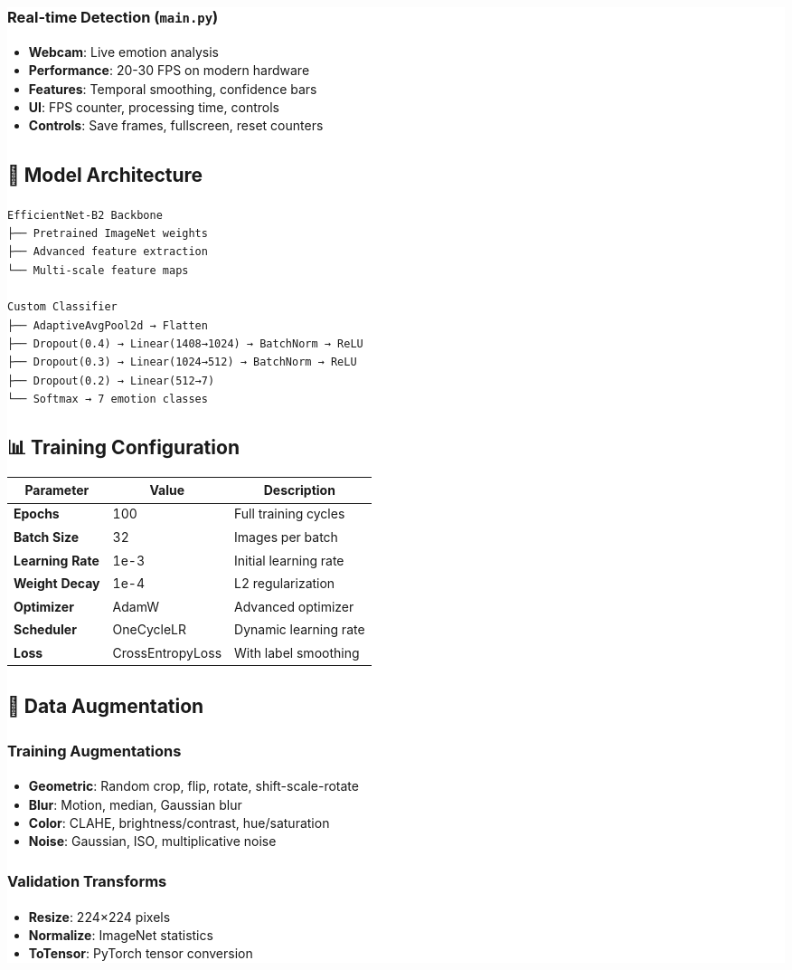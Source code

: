 ### **Real-time Detection (`main.py`)**
- **Webcam**: Live emotion analysis
- **Performance**: 20-30 FPS on modern hardware
- **Features**: Temporal smoothing, confidence bars
- **UI**: FPS counter, processing time, controls
- **Controls**: Save frames, fullscreen, reset counters

## 🧠 Model Architecture

```
EfficientNet-B2 Backbone
├── Pretrained ImageNet weights
├── Advanced feature extraction
└── Multi-scale feature maps

Custom Classifier
├── AdaptiveAvgPool2d → Flatten
├── Dropout(0.4) → Linear(1408→1024) → BatchNorm → ReLU
├── Dropout(0.3) → Linear(1024→512) → BatchNorm → ReLU
├── Dropout(0.2) → Linear(512→7)
└── Softmax → 7 emotion classes
```

## 📊 Training Configuration

| Parameter | Value | Description |
|-----------|-------|-------------|
| **Epochs** | 100 | Full training cycles |
| **Batch Size** | 32 | Images per batch |
| **Learning Rate** | 1e-3 | Initial learning rate |
| **Weight Decay** | 1e-4 | L2 regularization |
| **Optimizer** | AdamW | Advanced optimizer |
| **Scheduler** | OneCycleLR | Dynamic learning rate |
| **Loss** | CrossEntropyLoss | With label smoothing |

## 🎨 Data Augmentation

### **Training Augmentations**
- **Geometric**: Random crop, flip, rotate, shift-scale-rotate
- **Blur**: Motion, median, Gaussian blur
- **Color**: CLAHE, brightness/contrast, hue/saturation
- **Noise**: Gaussian, ISO, multiplicative noise

### **Validation Transforms**
- **Resize**: 224×224 pixels
- **Normalize**: ImageNet statistics
- **ToTensor**: PyTorch tensor conversion
